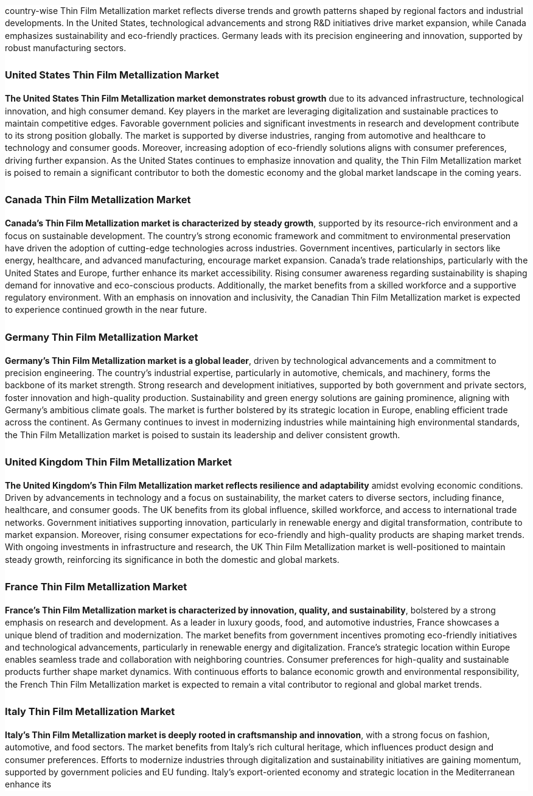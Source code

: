 country-wise Thin Film Metallization market reflects diverse trends and growth patterns shaped by regional factors and industrial developments. In the United States, technological advancements and strong R&amp;D initiatives drive market expansion, while Canada emphasizes sustainability and eco-friendly practices. Germany leads with its precision engineering and innovation, supported by robust manufacturing sectors.</span></em></p></blockquote><h3><strong>United States Thin Film Metallization Market</strong></h3><p><strong>The United States Thin Film Metallization market demonstrates robust growth</strong> due to its advanced infrastructure, technological innovation, and high consumer demand. Key players in the market are leveraging digitalization and sustainable practices to maintain competitive edges. Favorable government policies and significant investments in research and development contribute to its strong position globally. The market is supported by diverse industries, ranging from automotive and healthcare to technology and consumer goods. Moreover, increasing adoption of eco-friendly solutions aligns with consumer preferences, driving further expansion. As the United States continues to emphasize innovation and quality, the Thin Film Metallization market is poised to remain a significant contributor to both the domestic economy and the global market landscape in the coming years.</p><h3><strong>Canada Thin Film Metallization Market</strong></h3><p><strong>Canada&rsquo;s Thin Film Metallization market is characterized by steady growth</strong>, supported by its resource-rich environment and a focus on sustainable development. The country&rsquo;s strong economic framework and commitment to environmental preservation have driven the adoption of cutting-edge technologies across industries. Government incentives, particularly in sectors like energy, healthcare, and advanced manufacturing, encourage market expansion. Canada&rsquo;s trade relationships, particularly with the United States and Europe, further enhance its market accessibility. Rising consumer awareness regarding sustainability is shaping demand for innovative and eco-conscious products. Additionally, the market benefits from a skilled workforce and a supportive regulatory environment. With an emphasis on innovation and inclusivity, the Canadian Thin Film Metallization market is expected to experience continued growth in the near future.</p><h3><strong>Germany Thin Film Metallization Market</strong></h3><p><strong>Germany&rsquo;s Thin Film Metallization market is a global leader</strong>, driven by technological advancements and a commitment to precision engineering. The country&rsquo;s industrial expertise, particularly in automotive, chemicals, and machinery, forms the backbone of its market strength. Strong research and development initiatives, supported by both government and private sectors, foster innovation and high-quality production. Sustainability and green energy solutions are gaining prominence, aligning with Germany&rsquo;s ambitious climate goals. The market is further bolstered by its strategic location in Europe, enabling efficient trade across the continent. As Germany continues to invest in modernizing industries while maintaining high environmental standards, the Thin Film Metallization market is poised to sustain its leadership and deliver consistent growth.</p><h3><strong>United Kingdom Thin Film Metallization Market</strong></h3><p><strong>The United Kingdom&rsquo;s Thin Film Metallization market reflects resilience and adaptability</strong> amidst evolving economic conditions. Driven by advancements in technology and a focus on sustainability, the market caters to diverse sectors, including finance, healthcare, and consumer goods. The UK benefits from its global influence, skilled workforce, and access to international trade networks. Government initiatives supporting innovation, particularly in renewable energy and digital transformation, contribute to market expansion. Moreover, rising consumer expectations for eco-friendly and high-quality products are shaping market trends. With ongoing investments in infrastructure and research, the UK Thin Film Metallization market is well-positioned to maintain steady growth, reinforcing its significance in both the domestic and global markets.</p><h3><strong>France Thin Film Metallization Market</strong></h3><p><strong>France&rsquo;s Thin Film Metallization market is characterized by innovation, quality, and sustainability</strong>, bolstered by a strong emphasis on research and development. As a leader in luxury goods, food, and automotive industries, France showcases a unique blend of tradition and modernization. The market benefits from government incentives promoting eco-friendly initiatives and technological advancements, particularly in renewable energy and digitalization. France&rsquo;s strategic location within Europe enables seamless trade and collaboration with neighboring countries. Consumer preferences for high-quality and sustainable products further shape market dynamics. With continuous efforts to balance economic growth and environmental responsibility, the French Thin Film Metallization market is expected to remain a vital contributor to regional and global market trends.</p><h3><strong>Italy Thin Film Metallization Market</strong></h3><p><strong>Italy&rsquo;s Thin Film Metallization market is deeply rooted in craftsmanship and innovation</strong>, with a strong focus on fashion, automotive, and food sectors. The market benefits from Italy&rsquo;s rich cultural heritage, which influences product design and consumer preferences. Efforts to modernize industries through digitalization and sustainability initiatives are gaining momentum, supported by government policies and EU funding. Italy&rsquo;s export-oriented economy and strategic location in the Mediterranean enhance its